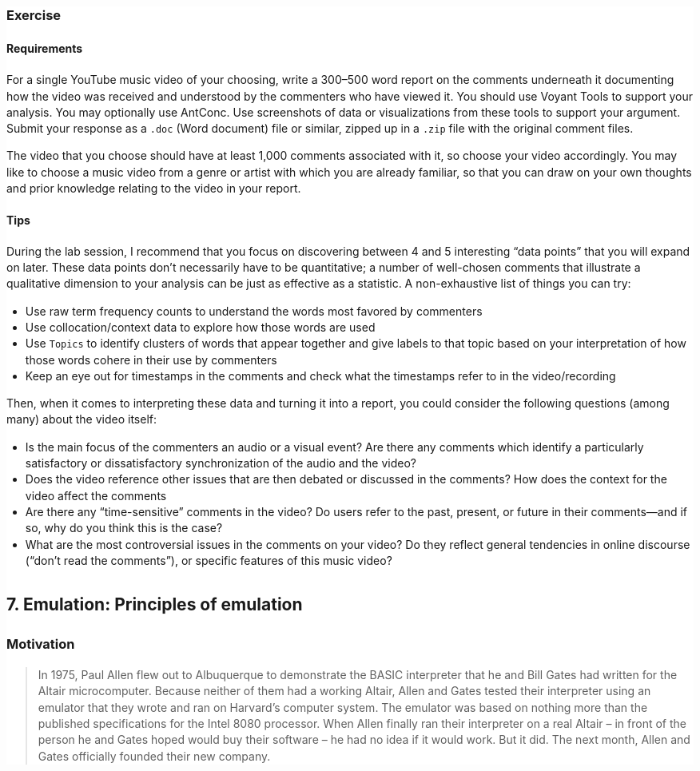 ### Exercise

#### Requirements <a id="requirements"></a>

For a single YouTube music video of your choosing, write a 300–500 word report on the comments underneath it documenting how the video was received and understood by the commenters who have viewed it. You should use Voyant Tools to support your analysis. You may optionally use AntConc. Use screenshots of data or visualizations from these tools to support your argument. Submit your response as a `.doc` \(Word document\) file or similar, zipped up in a `.zip` file with the original comment files.

The video that you choose should have at least 1,000 comments associated with it, so choose your video accordingly. You may like to choose a music video from a genre or artist with which you are already familiar, so that you can draw on your own thoughts and prior knowledge relating to the video in your report.

#### Tips <a id="tips"></a>

During the lab session, I recommend that you focus on discovering between 4 and 5 interesting “data points” that you will expand on later. These data points don’t necessarily have to be quantitative; a number of well-chosen comments that illustrate a qualitative dimension to your analysis can be just as effective as a statistic. A non-exhaustive list of things you can try:

* Use raw term frequency counts to understand the words most favored by commenters
* Use collocation/context data to explore how those words are used
* Use `Topics` to identify clusters of words that appear together and give labels to that topic based on your interpretation of how those words cohere in their use by commenters
* Keep an eye out for timestamps in the comments and check what the timestamps refer to in the video/recording

Then, when it comes to interpreting these data and turning it into a report, you could consider the following questions \(among many\) about the video itself:

* Is the main focus of the commenters an audio or a visual event? Are there any comments which identify a particularly satisfactory or dissatisfactory synchronization of the audio and the video?
* Does the video reference other issues that are then debated or discussed in the comments? How does the context for the video affect the comments
* Are there any “time-sensitive” comments in the video? Do users refer to the past, present, or future in their comments—and if so, why do you think this is the case?
* What are the most controversial issues in the comments on your video? Do they reflect general tendencies in online discourse \(“don’t read the comments”\), or specific features of this music video?

## 7. Emulation: Principles of emulation

### Motivation <a id="motivation"></a>

> In 1975, Paul Allen flew out to Albuquerque to demonstrate the BASIC interpreter that he and Bill Gates had written for the Altair microcomputer. Because neither of them had a working Altair, Allen and Gates tested their interpreter using an emulator that they wrote and ran on Harvard’s computer system. The emulator was based on nothing more than the published specifications for the Intel 8080 processor. When Allen finally ran their interpreter on a real Altair – in front of the person he and Gates hoped would buy their software – he had no idea if it would work. But it did. The next month, Allen and Gates officially founded their new company.
